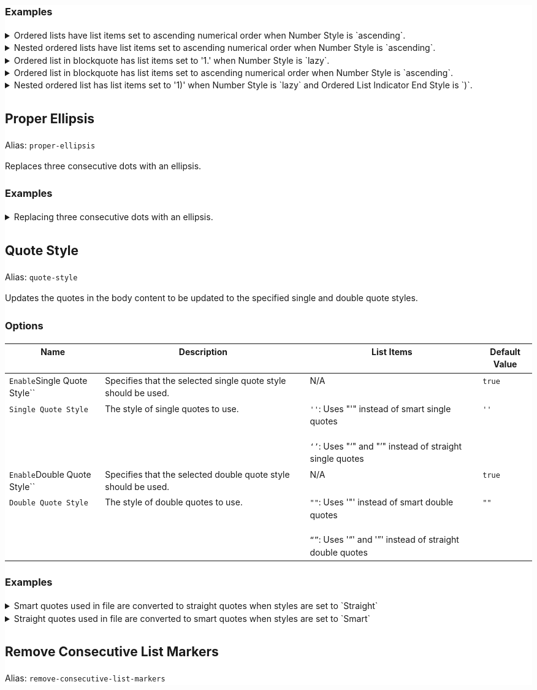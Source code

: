 ### Examples

<details><summary>Ordered lists have list items set to ascending numerical order when Number Style is `ascending`.</summary></details>
<details><summary>Nested ordered lists have list items set to ascending numerical order when Number Style is `ascending`.</summary></details>
<details><summary>Ordered list in blockquote has list items set to '1.' when Number Style is `lazy`.</summary></details>
<details><summary>Ordered list in blockquote has list items set to ascending numerical order when Number Style is `ascending`.</summary></details>
<details><summary>Nested ordered list has list items set to '1)' when Number Style is `lazy` and Ordered List Indicator End Style is `)`.</summary></details>

## Proper Ellipsis

Alias: `proper-ellipsis`

Replaces three consecutive dots with an ellipsis.

### Examples

<details><summary>Replacing three consecutive dots with an ellipsis.</summary></details>

## Quote Style

Alias: `quote-style`

Updates the quotes in the body content to be updated to the specified single and double quote styles.

### Options

| Name | Description | List Items | Default Value |
| ---- | ----------- | ---------- | ------------- |
| `Enable`Single Quote Style`` | Specifies that the selected single quote style should be used. | N/A | `true` |
| `Single Quote Style` | The style of single quotes to use. | `''`: Uses "'" instead of smart single quotes<br/><br/>`‘’`: Uses "‘" and "’" instead of straight single quotes | `''` |
| `Enable`Double Quote Style`` | Specifies that the selected double quote style should be used. | N/A | `true` |
| `Double Quote Style` | The style of double quotes to use. | `""`: Uses '"' instead of smart double quotes<br/><br/>`“”`: Uses '“' and '”' instead of straight double quotes | `""` |

### Examples

<details><summary>Smart quotes used in file are converted to straight quotes when styles are set to `Straight`</summary></details>
<details><summary>Straight quotes used in file are converted to smart quotes when styles are set to `Smart`</summary></details>

## Remove Consecutive List Markers

Alias: `remove-consecutive-list-markers`
